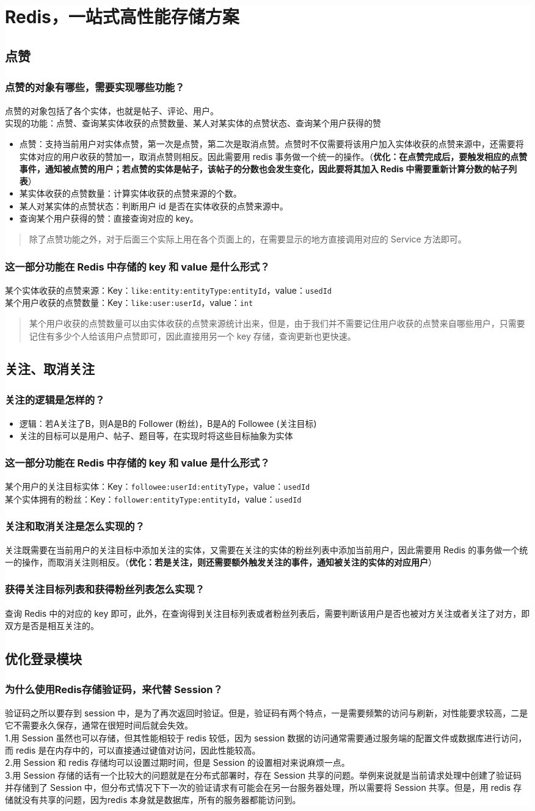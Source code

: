 # Redis，一站式高性能存储方案
## 点赞
### 点赞的对象有哪些，需要实现哪些功能？
点赞的对象包括了各个实体，也就是帖子、评论、用户。  
实现的功能：点赞、查询某实体收获的点赞数量、某人对某实体的点赞状态、查询某个用户获得的赞   
- 点赞：支持当前用户对实体点赞，第一次是点赞，第二次是取消点赞。点赞时不仅需要将该用户加入实体收获的点赞来源中，还需要将实体对应的用户收获的赞加一，取消点赞则相反。因此需要用 redis 事务做一个统一的操作。（**优化：在点赞完成后，要触发相应的点赞事件，通知被点赞的用户；若点赞的实体是帖子，该帖子的分数也会发生变化，因此要将其加入 Redis 中需要重新计算分数的帖子列表**）
- 某实体收获的点赞数量：计算实体收获的点赞来源的个数。
- 某人对某实体的点赞状态：判断用户 id 是否在实体收获的点赞来源中。
- 查询某个用户获得的赞：直接查询对应的 key。

> 除了点赞功能之外，对于后面三个实际上用在各个页面上的，在需要显示的地方直接调用对应的 Service 方法即可。

### 这一部分功能在 Redis 中存储的 key 和 value 是什么形式？
某个实体收获的点赞来源：Key：`like:entity:entityType:entityId`，value：`usedId`   
某个用户收获的点赞数量：Key：`like:user:userId`，value：`int`   
> 某个用户收获的点赞数量可以由实体收获的点赞来源统计出来，但是，由于我们并不需要记住用户收获的点赞来自哪些用户，只需要记住有多少个人给该用户点赞即可，因此直接用另一个 key 存储，查询更新也更快速。


## 关注、取消关注
### 关注的逻辑是怎样的？
- 逻辑：若A关注了B，则A是B的 Follower (粉丝)，B是A的 Followee (关注目标)
- 关注的目标可以是用户、帖子、题目等，在实现时将这些目标抽象为实体

### 这一部分功能在 Redis 中存储的 key 和 value 是什么形式？
某个用户的关注目标实体：Key：`followee:userId:entityType`，value：`usedId`   
某个实体拥有的粉丝：Key：`follower:entityType:entityId`，value：`usedId`   

### 关注和取消关注是怎么实现的？
关注既需要在当前用户的关注目标中添加关注的实体，又需要在关注的实体的粉丝列表中添加当前用户，因此需要用 Redis 的事务做一个统一的操作，而取消关注则相反。（**优化：若是关注，则还需要额外触发关注的事件，通知被关注的实体的对应用户**）

### 获得关注目标列表和获得粉丝列表怎么实现？
查询 Redis 中的对应的 key 即可，此外，在查询得到关注目标列表或者粉丝列表后，需要判断该用户是否也被对方关注或者关注了对方，即双方是否是相互关注的。

## 优化登录模块
### 为什么使用Redis存储验证码，来代替 Session？
验证码之所以要存到 session 中，是为了再次返回时验证。但是，验证码有两个特点，一是需要频繁的访问与刷新，对性能要求较高，二是它不需要永久保存，通常在很短时间后就会失效。  
1.用 Session 虽然也可以存储，但其性能相较于 redis 较低，因为 session 数据的访问通常需要通过服务端的配置文件或数据库进行访问，而 redis 是在内存中的，可以直接通过键值对访问，因此性能较高。   
2.用 Session 和 redis 存储均可以设置过期时间，但是 Session 的设置相对来说麻烦一点。    
3.用 Session 存储的话有一个比较大的问题就是在分布式部署时，存在 Session 共享的问题。举例来说就是当前请求处理中创建了验证码并存储到了 Session 中，但分布式情况下下一次的验证请求有可能会在另一台服务器处理，所以需要将 Session 共享。但是，用 redis 存储就没有共享的问题，因为redis 本身就是数据库，所有的服务器都能访问到。  
